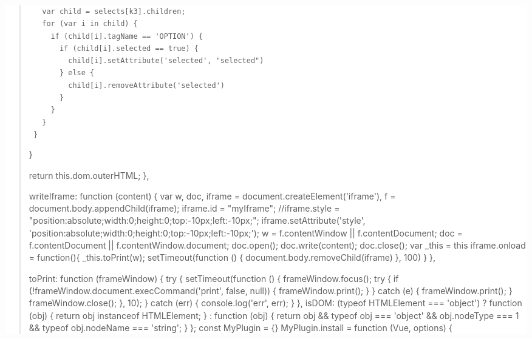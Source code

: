 >        var child = selects[k3].children;
>        for (var i in child) {
>          if (child[i].tagName == 'OPTION') {
>            if (child[i].selected == true) {
>              child[i].setAttribute('selected', "selected")
>            } else {
>              child[i].removeAttribute('selected')
>            }
>          }
>        }
>      }
>    }
>
>    return this.dom.outerHTML;
>  },
>
>  writeIframe: function (content) {
>    var w, doc, iframe = document.createElement('iframe'),
>      f = document.body.appendChild(iframe);
>    iframe.id = "myIframe";
>    //iframe.style = "position:absolute;width:0;height:0;top:-10px;left:-10px;";
>    iframe.setAttribute('style', 'position:absolute;width:0;height:0;top:-10px;left:-10px;');
>    w = f.contentWindow || f.contentDocument;
>    doc = f.contentDocument || f.contentWindow.document;
>    doc.open();
>    doc.write(content);
>    doc.close();
>    var _this = this
>    iframe.onload = function(){
>      _this.toPrint(w);
>      setTimeout(function () {
>        document.body.removeChild(iframe)
>      }, 100)
>    }
>  },
>
>  toPrint: function (frameWindow) {
>    try {
>      setTimeout(function () {
>        frameWindow.focus();
>        try {
>          if (!frameWindow.document.execCommand('print', false, null)) {
>            frameWindow.print();
>          }
>        } catch (e) {
>          frameWindow.print();
>        }
>        frameWindow.close();
>      }, 10);
>    } catch (err) {
>      console.log('err', err);
>    }
>  },
>  isDOM: (typeof HTMLElement === 'object') ?
>    function (obj) {
>      return obj instanceof HTMLElement;
>    } :
>    function (obj) {
>      return obj && typeof obj === 'object' && obj.nodeType === 1 && typeof obj.nodeName === 'string';
>    }
>};
>const MyPlugin = {}
>MyPlugin.install = function (Vue, options) {